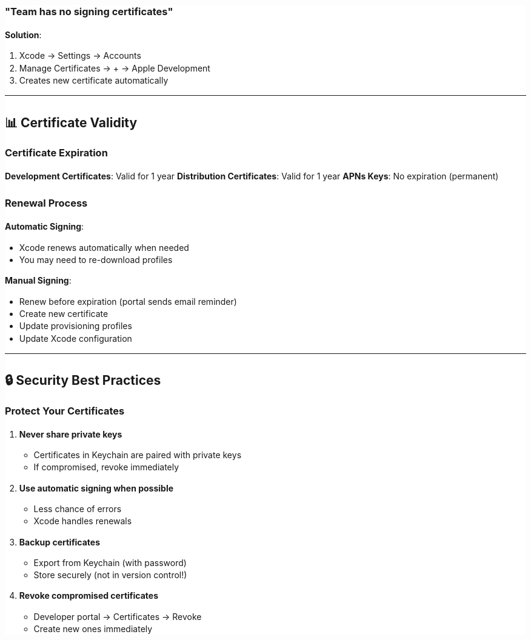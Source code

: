 ### "Team has no signing certificates"

**Solution**:

1. Xcode → Settings → Accounts
2. Manage Certificates → + → Apple Development
3. Creates new certificate automatically

---

## 📊 Certificate Validity

### Certificate Expiration

**Development Certificates**: Valid for 1 year
**Distribution Certificates**: Valid for 1 year
**APNs Keys**: No expiration (permanent)

### Renewal Process

**Automatic Signing**:

- Xcode renews automatically when needed
- You may need to re-download profiles

**Manual Signing**:

- Renew before expiration (portal sends email reminder)
- Create new certificate
- Update provisioning profiles
- Update Xcode configuration

---

## 🔒 Security Best Practices

### Protect Your Certificates

1. **Never share private keys**

   - Certificates in Keychain are paired with private keys
   - If compromised, revoke immediately

2. **Use automatic signing when possible**

   - Less chance of errors
   - Xcode handles renewals

3. **Backup certificates**

   - Export from Keychain (with password)
   - Store securely (not in version control!)

4. **Revoke compromised certificates**
   - Developer portal → Certificates → Revoke
   - Create new ones immediately
